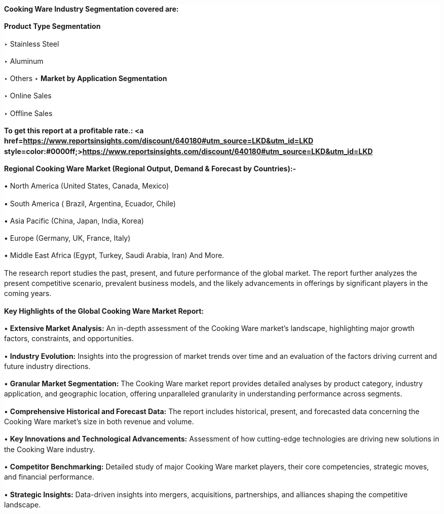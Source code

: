 <strong>Cooking Ware Industry Segmentation covered are:</strong>

<strong>Product Type Segmentation</strong>

‣ Stainless Steel

‣ Aluminum

‣ Others
‣ 
<strong>Market by Application Segmentation</strong>

‣ Online Sales

‣ Offline Sales

<strong>To get this report at a profitable rate.: <a href=https://www.reportsinsights.com/discount/640180#utm_source=LKD&utm_id=LKD style=color:#0000ff;>https://www.reportsinsights.com/discount/640180#utm_source=LKD&utm_id=LKD</a></strong></font>

<strong>Regional Cooking Ware Market (Regional Output, Demand &amp; Forecast by Countries):-</strong>

• North America (United States, Canada, Mexico)

• South America ( Brazil, Argentina, Ecuador, Chile)

• Asia Pacific (China, Japan, India, Korea)

• Europe (Germany, UK, France, Italy)

• Middle East Africa (Egypt, Turkey, Saudi Arabia, Iran) And More.

The research report studies the past, present, and future performance of the global market. The report further analyzes the present competitive scenario, prevalent business models, and the likely advancements in offerings by significant players in the coming years.

<strong>Key Highlights of the Global Cooking Ware Market Report:</strong>

• <strong>Extensive Market Analysis:</strong> An in-depth assessment of the Cooking Ware market’s landscape, highlighting major growth factors, constraints, and opportunities.

• <strong>Industry Evolution:</strong> Insights into the progression of market trends over time and an evaluation of the factors driving current and future industry directions.

• <strong>Granular Market Segmentation:</strong> The Cooking Ware market report provides detailed analyses by product category, industry application, and geographic location, offering unparalleled granularity in understanding performance across segments.

• <strong>Comprehensive Historical and Forecast Data:</strong> The report includes historical, present, and forecasted data concerning the Cooking Ware market’s size in both revenue and volume.

• <strong>Key Innovations and Technological Advancements:</strong> Assessment of how cutting-edge technologies are driving new solutions in the Cooking Ware industry.

• <strong>Competitor Benchmarking:</strong> Detailed study of major Cooking Ware market players, their core competencies, strategic moves, and financial performance.

• <strong>Strategic Insights:</strong> Data-driven insights into mergers, acquisitions, partnerships, and alliances shaping the competitive landscape.
